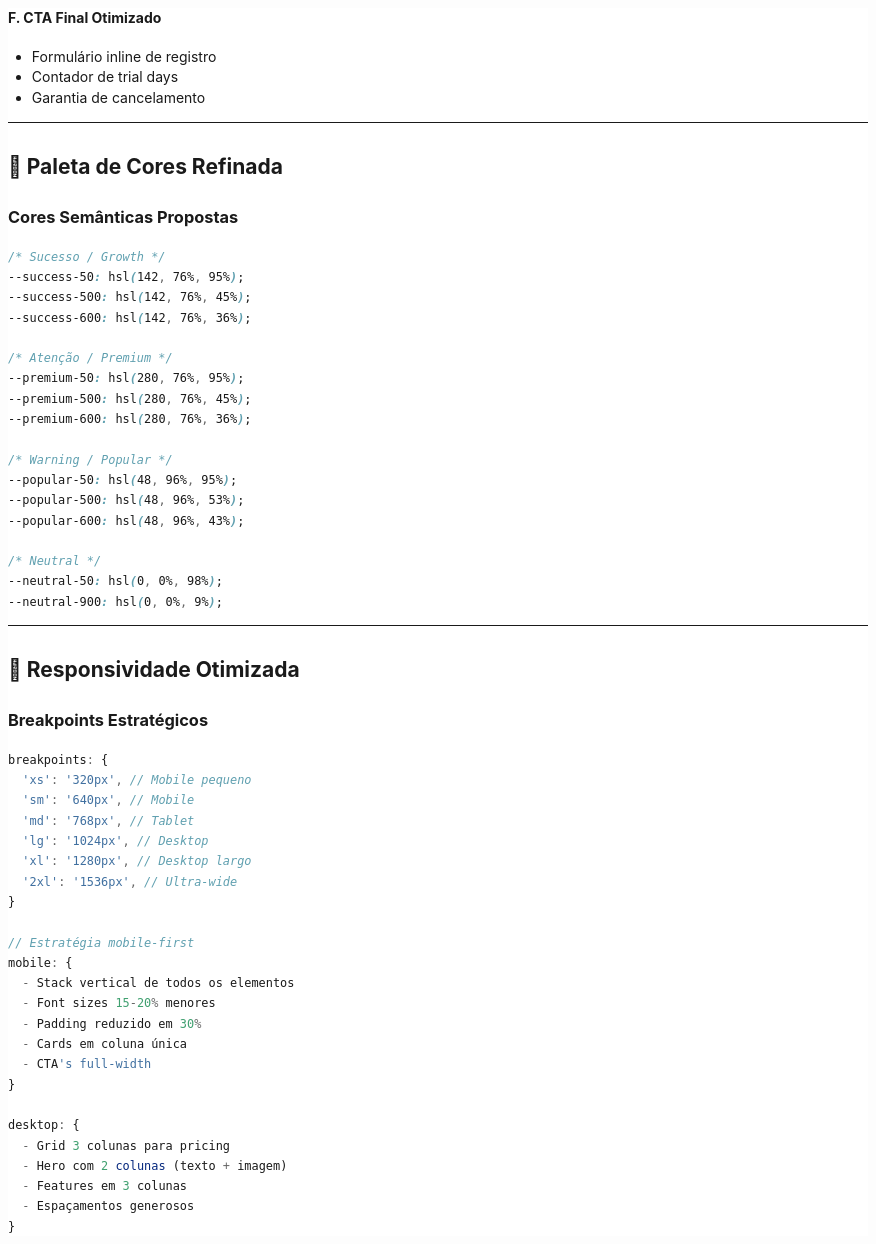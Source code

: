 #### F. **CTA Final Otimizado**
- Formulário inline de registro
- Contador de trial days
- Garantia de cancelamento

---

## 🎨 Paleta de Cores Refinada

### Cores Semânticas Propostas

```css
/* Sucesso / Growth */
--success-50: hsl(142, 76%, 95%);
--success-500: hsl(142, 76%, 45%);
--success-600: hsl(142, 76%, 36%);

/* Atenção / Premium */
--premium-50: hsl(280, 76%, 95%);
--premium-500: hsl(280, 76%, 45%);
--premium-600: hsl(280, 76%, 36%);

/* Warning / Popular */
--popular-50: hsl(48, 96%, 95%);
--popular-500: hsl(48, 96%, 53%);
--popular-600: hsl(48, 96%, 43%);

/* Neutral */
--neutral-50: hsl(0, 0%, 98%);
--neutral-900: hsl(0, 0%, 9%);
```

---

## 📱 Responsividade Otimizada

### Breakpoints Estratégicos

```typescript
breakpoints: {
  'xs': '320px', // Mobile pequeno
  'sm': '640px', // Mobile
  'md': '768px', // Tablet
  'lg': '1024px', // Desktop
  'xl': '1280px', // Desktop largo
  '2xl': '1536px', // Ultra-wide
}

// Estratégia mobile-first
mobile: {
  - Stack vertical de todos os elementos
  - Font sizes 15-20% menores
  - Padding reduzido em 30%
  - Cards em coluna única
  - CTA's full-width
}

desktop: {
  - Grid 3 colunas para pricing
  - Hero com 2 colunas (texto + imagem)
  - Features em 3 colunas
  - Espaçamentos generosos
}
```